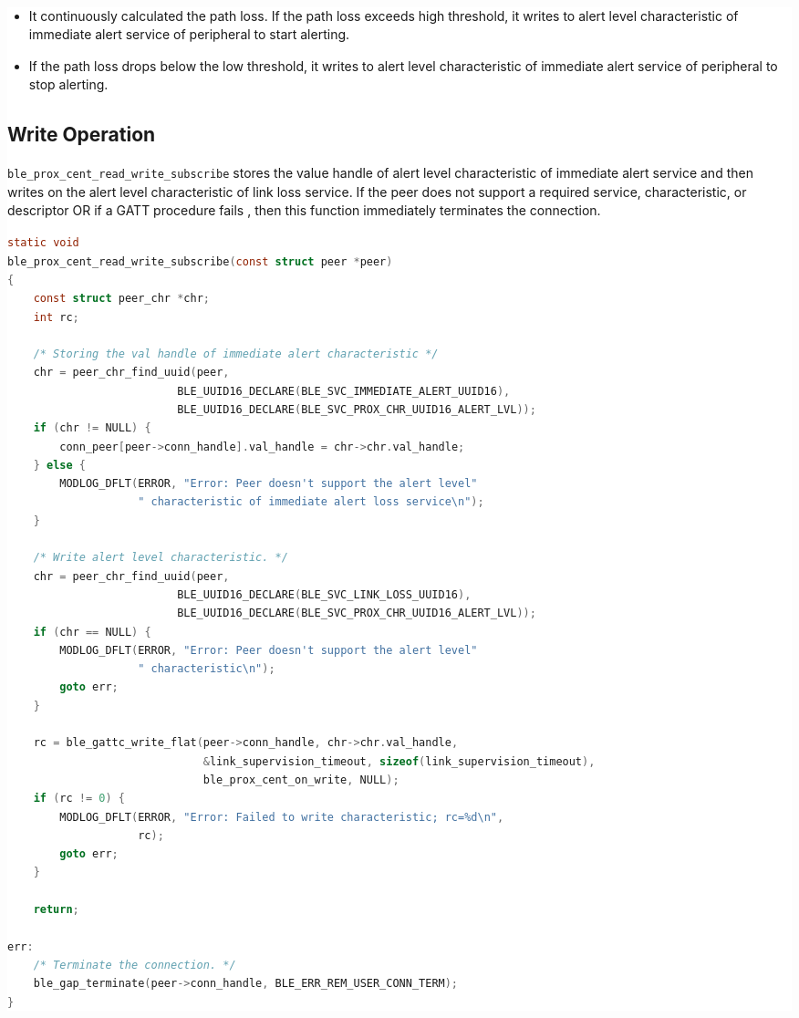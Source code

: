 * It continuously calculated the path loss. If the path loss exceeds high threshold, it writes to alert level characteristic of immediate alert service of peripheral to start alerting.

* If the path loss drops below the low threshold, it writes to alert level characteristic of immediate alert service of peripheral to stop alerting.


## Write Operation

`ble_prox_cent_read_write_subscribe` stores the value handle of alert level characteristic of immediate alert service and then writes on the alert level characteristic of link loss service. If the peer does not support a required service, characteristic, or descriptor OR if a GATT procedure fails , then this function immediately terminates the connection.

```c
static void
ble_prox_cent_read_write_subscribe(const struct peer *peer)
{
    const struct peer_chr *chr;
    int rc;
    
    /* Storing the val handle of immediate alert characteristic */
    chr = peer_chr_find_uuid(peer,
                          BLE_UUID16_DECLARE(BLE_SVC_IMMEDIATE_ALERT_UUID16),
                          BLE_UUID16_DECLARE(BLE_SVC_PROX_CHR_UUID16_ALERT_LVL));
    if (chr != NULL) {
        conn_peer[peer->conn_handle].val_handle = chr->chr.val_handle;
    } else {
        MODLOG_DFLT(ERROR, "Error: Peer doesn't support the alert level"
                    " characteristic of immediate alert loss service\n");
    }
    
    /* Write alert level characteristic. */
    chr = peer_chr_find_uuid(peer,
                          BLE_UUID16_DECLARE(BLE_SVC_LINK_LOSS_UUID16),
                          BLE_UUID16_DECLARE(BLE_SVC_PROX_CHR_UUID16_ALERT_LVL));
    if (chr == NULL) {
        MODLOG_DFLT(ERROR, "Error: Peer doesn't support the alert level"
                    " characteristic\n");
        goto err;
    }
    
    rc = ble_gattc_write_flat(peer->conn_handle, chr->chr.val_handle,
                              &link_supervision_timeout, sizeof(link_supervision_timeout),
                              ble_prox_cent_on_write, NULL);
    if (rc != 0) {
        MODLOG_DFLT(ERROR, "Error: Failed to write characteristic; rc=%d\n",
                    rc);
        goto err;
    }
    
    return;

err:
    /* Terminate the connection. */
    ble_gap_terminate(peer->conn_handle, BLE_ERR_REM_USER_CONN_TERM);
}

```
